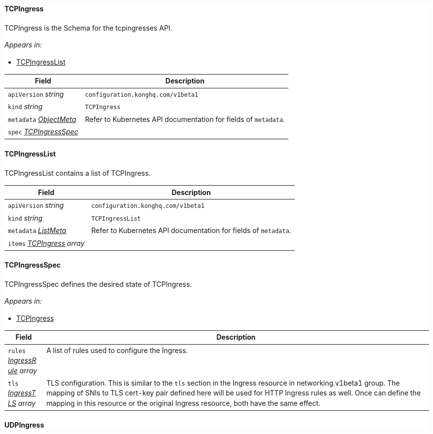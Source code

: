 
#### TCPIngress



TCPIngress is the Schema for the tcpingresses API.

_Appears in:_
- [TCPIngressList](#tcpingresslist)

| Field | Description |
| --- | --- |
| `apiVersion` _string_ | `configuration.konghq.com/v1beta1`
| `kind` _string_ | `TCPIngress`
| `metadata` _[ObjectMeta](https://kubernetes.io/docs/reference/generated/kubernetes-api/v1.25/#objectmeta-v1-meta)_ | Refer to Kubernetes API documentation for fields of `metadata`. |
| `spec` _[TCPIngressSpec](#tcpingressspec)_ |  |


#### TCPIngressList



TCPIngressList contains a list of TCPIngress.



| Field | Description |
| --- | --- |
| `apiVersion` _string_ | `configuration.konghq.com/v1beta1`
| `kind` _string_ | `TCPIngressList`
| `metadata` _[ListMeta](https://kubernetes.io/docs/reference/generated/kubernetes-api/v1.25/#listmeta-v1-meta)_ | Refer to Kubernetes API documentation for fields of `metadata`. |
| `items` _[TCPIngress](#tcpingress) array_ |  |


#### TCPIngressSpec



TCPIngressSpec defines the desired state of TCPIngress.

_Appears in:_
- [TCPIngress](#tcpingress)

| Field | Description |
| --- | --- |
| `rules` _[IngressRule](#ingressrule) array_ | A list of rules used to configure the Ingress. |
| `tls` _[IngressTLS](#ingresstls) array_ | TLS configuration. This is similar to the `tls` section in the Ingress resource in networking.v1beta1 group. The mapping of SNIs to TLS cert-key pair defined here will be used for HTTP Ingress rules as well. Once can define the mapping in this resource or the original Ingress resource, both have the same effect. |




#### UDPIngress


